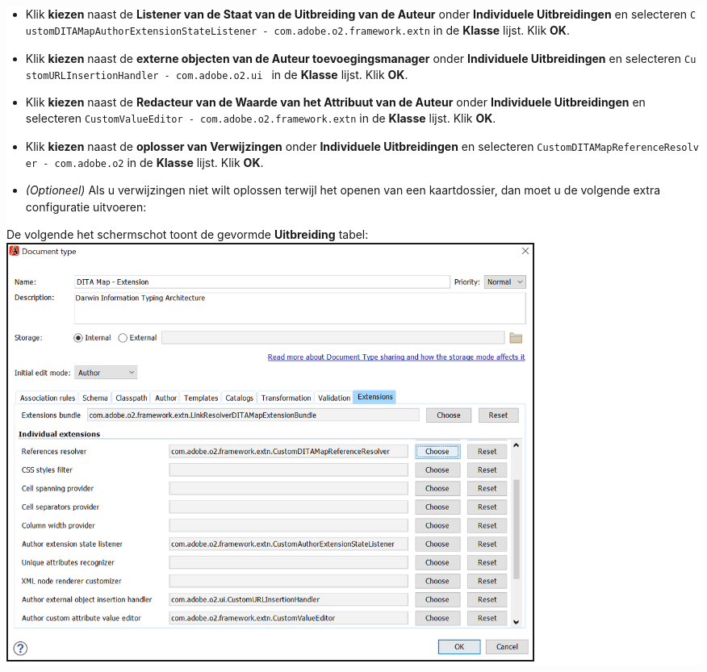    - Klik **kiezen** naast de **Listener van de Staat van de Uitbreiding van de Auteur** onder **Individuele Uitbreidingen** en selecteren `CustomDITAMapAuthorExtensionStateListener - com.adobe.o2.framework.extn` in de **Klasse** lijst. Klik **OK**.

   - Klik **kiezen** naast de **externe objecten van de Auteur toevoegingsmanager** onder **Individuele Uitbreidingen** en selecteren `CustomURLInsertionHandler - com.adobe.o2.ui ` in de **Klasse** lijst. Klik **OK**.

   - Klik **kiezen** naast de **Redacteur van de Waarde van het Attribuut van de Auteur** onder **Individuele Uitbreidingen** en selecteren `CustomValueEditor - com.adobe.o2.framework.extn` in de **Klasse** lijst. Klik **OK**.

   - Klik **kiezen** naast de **oplosser van Verwijzingen** onder **Individuele Uitbreidingen** en selecteren `CustomDITAMapReferenceResolver - com.adobe.o2` in de **Klasse** lijst. Klik **OK**.
   - *\(Optioneel\)* Als u verwijzingen niet wilt oplossen terwijl het openen van een kaartdossier, dan moet u de volgende extra configuratie uitvoeren:

   De volgende het schermschot toont de gevormde **Uitbreiding** tabel:
   <img src="images/dita-map-extension-tab.png" alt="Gevormde uitbreiding voor kaart DITA" width="650" border="2px">
